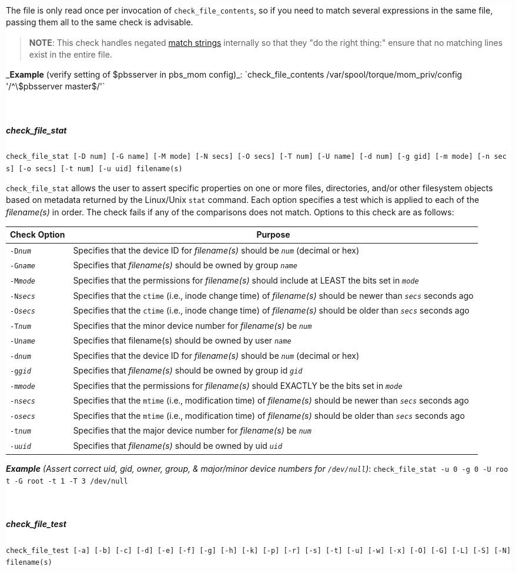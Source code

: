 The file is only read once per invocation of `check_file_contents`, so if you need to match several expressions in the same file, passing them all to the same check is advisable.

> **NOTE**:  This check handles negated [match strings](#match-strings) internally so that they "do the right thing:"  ensure that no matching lines exist in the entire file.

_**Example** (verify setting of $pbsserver in pbs_mom config)_:  `check_file_contents /var/spool/torque/mom_priv/config '/^\$pbsserver master$/'`


<br />


##### check_file_stat
`check_file_stat [-D num] [-G name] [-M mode] [-N secs] [-O secs] [-T num] [-U name] [-d num] [-g gid] [-m mode] [-n secs] [-o secs] [-t num] [-u uid] filename(s)`

`check_file_stat` allows the user to assert specific properties on one or more files, directories, and/or other filesystem objects based on metadata returned by the Linux/Unix `stat` command.  Each option specifies a test which is applied to each of the _filename(s)_ in order.  The check fails if any of the comparisons does not match.  Options to this check are as follows:

| **Check&nbsp;Option** | **Purpose** |
| ---------------- | ----------- |
| `-D`_`num`_ | Specifies that the device ID for _filename(s)_ should be _`num`_ (decimal or hex) |
| `-G`_`name`_ | Specifies that _filename(s)_ should be owned by group _`name`_ |
| `-M`_`mode`_ | Specifies that the permissions for _filename(s)_ should include at LEAST the bits set in _`mode`_ |
| `-N`_`secs`_ | Specifies that the `ctime` (i.e., inode change time) of _filename(s)_ should be newer than _`secs`_ seconds ago |
| `-O`_`secs`_ | Specifies that the `ctime` (i.e., inode change time) of _filename(s)_ should be older than _`secs`_ seconds ago |
| `-T`_`num`_ | Specifies that the minor device number for _filename(s)_ be _`num`_ |
| `-U`_`name`_ | Specifies that filename(s) should be owned by user _`name`_ |
| `-d`_`num`_ | Specifies that the device ID for _filename(s)_ should be _`num`_ (decimal or hex) |
| `-g`_`gid`_ | Specifies that _filename(s)_ should be owned by group id _`gid`_ |
| `-m`_`mode`_ | Specifies that the permissions for _filename(s)_ should EXACTLY be the bits set in _`mode`_ |
| `-n`_`secs`_ | Specifies that the `mtime` (i.e., modification time) of _filename(s)_ should be newer than _`secs`_ seconds ago |
| `-o`_`secs`_ | Specifies that the `mtime` (i.e., modification time) of _filename(s)_ should be older than _`secs`_ seconds ago |
| `-t`_`num`_ | Specifies that the major device number for _filename(s)_ be _`num`_ |
| `-u`_`uid`_ | Specifies that _filename(s)_ should be owned by uid _`uid`_ |

_**Example** (Assert correct uid, gid, owner, group, & major/minor device numbers for `/dev/null`)_:  `check_file_stat -u 0 -g 0 -U root -G root -t 1 -T 3 /dev/null`


<br />


##### check_file_test
`check_file_test [-a] [-b] [-c] [-d] [-e] [-f] [-g] [-h] [-k] [-p] [-r] [-s] [-t] [-u] [-w] [-x] [-O] [-G] [-L] [-S] [-N] filename(s)`
